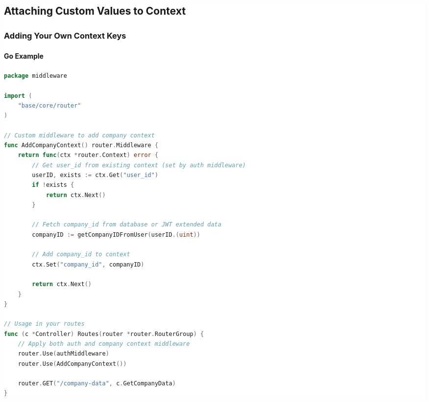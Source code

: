 ## Attaching Custom Values to Context

### Adding Your Own Context Keys

#### Go Example

```go
package middleware

import (
    "base/core/router"
)

// Custom middleware to add company context
func AddCompanyContext() router.Middleware {
    return func(ctx *router.Context) error {
        // Get user_id from existing context (set by auth middleware)
        userID, exists := ctx.Get("user_id")
        if !exists {
            return ctx.Next()
        }
        
        // Fetch company_id from database or JWT extended data
        companyID := getCompanyIDFromUser(userID.(uint))
        
        // Add company_id to context
        ctx.Set("company_id", companyID)
        
        return ctx.Next()
    }
}

// Usage in your routes
func (c *Controller) Routes(router *router.RouterGroup) {
    // Apply both auth and company context middleware
    router.Use(authMiddleware)
    router.Use(AddCompanyContext())
    
    router.GET("/company-data", c.GetCompanyData)
}
```